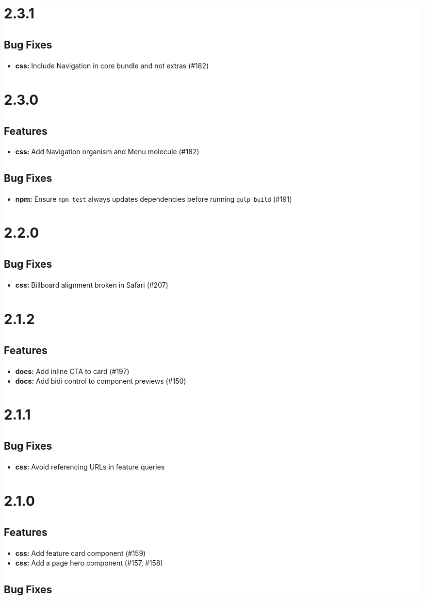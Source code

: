 # 2.3.1

## Bug Fixes

* **css:** Include Navigation in core bundle and not extras (#182)

# 2.3.0

## Features

* **css:** Add Navigation organism and Menu molecule (#182)

## Bug Fixes

* **npm:** Ensure `npm test` always updates dependencies before running `gulp build` (#191)

# 2.2.0

## Bug Fixes

* **css:**  Billboard alignment broken in Safari (#207)

# 2.1.2

## Features

* **docs:** Add inline CTA to card (#197)
* **docs:** Add bidi control to component previews (#150)

# 2.1.1

## Bug Fixes

* **css:** Avoid referencing URLs in feature queries

# 2.1.0

## Features

* **css:** Add feature card component (#159)
* **css:** Add a page hero component (#157, #158)

## Bug Fixes
